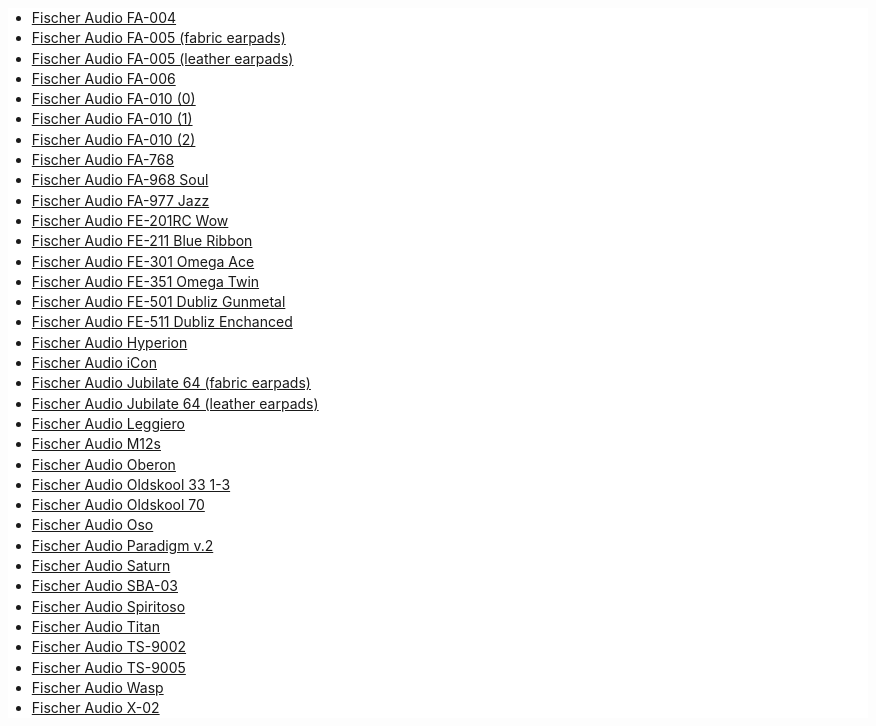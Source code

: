 - [Fischer Audio FA-004](./referenceaudioanalyzer_hdm1_harman_over-ear_2018/Fischer%20Audio%20FA-004)
- [Fischer Audio FA-005 (fabric earpads)](./referenceaudioanalyzer_hdm-x_harman_over-ear_2018/Fischer%20Audio%20FA-005%20(fabric%20earpads))
- [Fischer Audio FA-005 (leather earpads)](./referenceaudioanalyzer_hdm-x_harman_over-ear_2018/Fischer%20Audio%20FA-005%20(leather%20earpads))
- [Fischer Audio FA-006](./referenceaudioanalyzer_hdm-x_harman_over-ear_2018/Fischer%20Audio%20FA-006)
- [Fischer Audio FA-010 (0)](./referenceaudioanalyzer_hdm-x_harman_over-ear_2018/Fischer%20Audio%20FA-010%20(0))
- [Fischer Audio FA-010 (1)](./referenceaudioanalyzer_hdm-x_harman_over-ear_2018/Fischer%20Audio%20FA-010%20(1))
- [Fischer Audio FA-010 (2)](./referenceaudioanalyzer_hdm-x_harman_over-ear_2018/Fischer%20Audio%20FA-010%20(2))
- [Fischer Audio FA-768](./referenceaudioanalyzer_siec_harman_in-ear_2019v2/Fischer%20Audio%20FA-768)
- [Fischer Audio FA-968 Soul](./referenceaudioanalyzer_siec_harman_in-ear_2019v2/Fischer%20Audio%20FA-968%20Soul)
- [Fischer Audio FA-977 Jazz](./referenceaudioanalyzer_siec_harman_in-ear_2019v2/Fischer%20Audio%20FA-977%20Jazz)
- [Fischer Audio FE-201RC Wow](./referenceaudioanalyzer_siec_harman_in-ear_2019v2/Fischer%20Audio%20FE-201RC%20Wow)
- [Fischer Audio FE-211 Blue Ribbon](./referenceaudioanalyzer_siec_harman_in-ear_2019v2/Fischer%20Audio%20FE-211%20Blue%20Ribbon)
- [Fischer Audio FE-301 Omega Ace](./referenceaudioanalyzer_siec_harman_in-ear_2019v2/Fischer%20Audio%20FE-301%20Omega%20Ace)
- [Fischer Audio FE-351 Omega Twin](./referenceaudioanalyzer_siec_harman_in-ear_2019v2/Fischer%20Audio%20FE-351%20Omega%20Twin)
- [Fischer Audio FE-501 Dubliz Gunmetal](./referenceaudioanalyzer_siec_harman_in-ear_2019v2/Fischer%20Audio%20FE-501%20Dubliz%20Gunmetal)
- [Fischer Audio FE-511 Dubliz Enchanced](./referenceaudioanalyzer_siec_harman_in-ear_2019v2/Fischer%20Audio%20FE-511%20Dubliz%20Enchanced)
- [Fischer Audio Hyperion](./referenceaudioanalyzer_hdm1_harman_over-ear_2018/Fischer%20Audio%20Hyperion)
- [Fischer Audio iCon](./referenceaudioanalyzer_siec_harman_in-ear_2019v2/Fischer%20Audio%20iCon)
- [Fischer Audio Jubilate 64 (fabric earpads)](./referenceaudioanalyzer_hdm-x_harman_over-ear_2018/Fischer%20Audio%20Jubilate%2064%20(fabric%20earpads))
- [Fischer Audio Jubilate 64 (leather earpads)](./referenceaudioanalyzer_hdm-x_harman_over-ear_2018/Fischer%20Audio%20Jubilate%2064%20(leather%20earpads))
- [Fischer Audio Leggiero](./referenceaudioanalyzer_siec_harman_in-ear_2019v2/Fischer%20Audio%20Leggiero)
- [Fischer Audio M12s](./referenceaudioanalyzer_hdm-x_harman_over-ear_2018/Fischer%20Audio%20M12s)
- [Fischer Audio Oberon](./referenceaudioanalyzer_hdm1_harman_over-ear_2018/Fischer%20Audio%20Oberon)
- [Fischer Audio Oldskool 33 1-3](./referenceaudioanalyzer_hdm-x_harman_over-ear_2018/Fischer%20Audio%20Oldskool%2033%201-3)
- [Fischer Audio Oldskool 70](./referenceaudioanalyzer_hdm-x_harman_over-ear_2018/Fischer%20Audio%20Oldskool%2070)
- [Fischer Audio Oso](./referenceaudioanalyzer_siec_harman_in-ear_2019v2/Fischer%20Audio%20Oso)
- [Fischer Audio Paradigm v.2](./referenceaudioanalyzer_siec_harman_in-ear_2019v2/Fischer%20Audio%20Paradigm%20v.2)
- [Fischer Audio Saturn](./referenceaudioanalyzer_hdm-x_harman_over-ear_2018/Fischer%20Audio%20Saturn)
- [Fischer Audio SBA-03](./referenceaudioanalyzer_siec_harman_in-ear_2019v2/Fischer%20Audio%20SBA-03)
- [Fischer Audio Spiritoso](./referenceaudioanalyzer_siec_harman_in-ear_2019v2/Fischer%20Audio%20Spiritoso)
- [Fischer Audio Titan](./referenceaudioanalyzer_hdm1_harman_over-ear_2018/Fischer%20Audio%20Titan)
- [Fischer Audio TS-9002](./referenceaudioanalyzer_siec_harman_in-ear_2019v2/Fischer%20Audio%20TS-9002)
- [Fischer Audio TS-9005](./referenceaudioanalyzer_siec_harman_in-ear_2019v2/Fischer%20Audio%20TS-9005)
- [Fischer Audio Wasp](./referenceaudioanalyzer_siec_harman_in-ear_2019v2/Fischer%20Audio%20Wasp)
- [Fischer Audio X-02](./referenceaudioanalyzer_hdm-x_harman_over-ear_2018/Fischer%20Audio%20X-02)